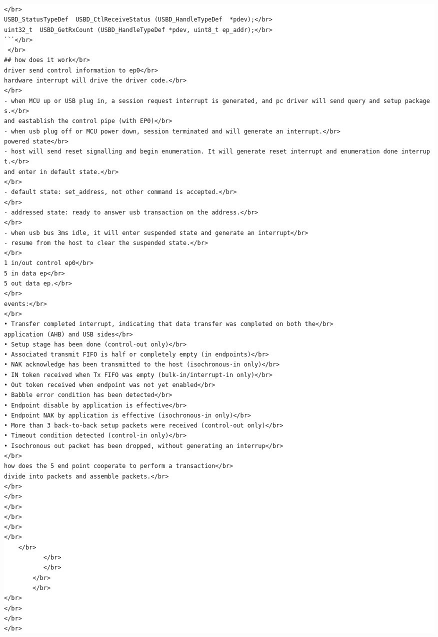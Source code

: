```</br>
</br>
USBD_StatusTypeDef  USBD_CtlReceiveStatus (USBD_HandleTypeDef  *pdev);</br>
uint32_t  USBD_GetRxCount (USBD_HandleTypeDef *pdev, uint8_t ep_addr);</br>
```</br>
 </br>
## how does it work</br>
driver send control information to ep0</br>
hardware interrupt will drive the driver code.</br>
</br>
- when MCU up or USB plug in, a session request interrupt is generated, and pc driver will send query and setup packages.</br>
and eastablish the control pipe (with EP0)</br>
- when usb plug off or MCU power down, session terminated and will generate an interrupt.</br>
powered state</br>
- host will send reset signalling and begin enumeration. It will generate reset interrupt and enumeration done interrupt.</br>
and enter in default state.</br>
</br>
- default state: set_address, not other command is accepted.</br>
</br>
- addressed state: ready to answer usb transaction on the address.</br>
</br>
- when usb bus 3ms idle, it will enter suspended state and generate an interrupt</br>
- resume from the host to clear the suspended state.</br>
</br>
1 in/out control ep0</br>
5 in data ep</br>
5 out data ep.</br>
</br>
events:</br>
</br>
• Transfer completed interrupt, indicating that data transfer was completed on both the</br>
application (AHB) and USB sides</br>
• Setup stage has been done (control-out only)</br>
• Associated transmit FIFO is half or completely empty (in endpoints)</br>
• NAK acknowledge has been transmitted to the host (isochronous-in only)</br>
• IN token received when Tx FIFO was empty (bulk-in/interrupt-in only)</br>
• Out token received when endpoint was not yet enabled</br>
• Babble error condition has been detected</br>
• Endpoint disable by application is effective</br>
• Endpoint NAK by application is effective (isochronous-in only)</br>
• More than 3 back-to-back setup packets were received (control-out only)</br>
• Timeout condition detected (control-in only)</br>
• Isochronous out packet has been dropped, without generating an interrup</br>
</br>
how does the 5 end point cooperate to perform a transaction</br>
divide into packets and assemble packets.</br>
</br>
</br>
</br>
</br>
</br>
</br>
	</br>
		   </br>
		   </br>
		</br>
		</br>
</br>
</br>
</br>
</br>
